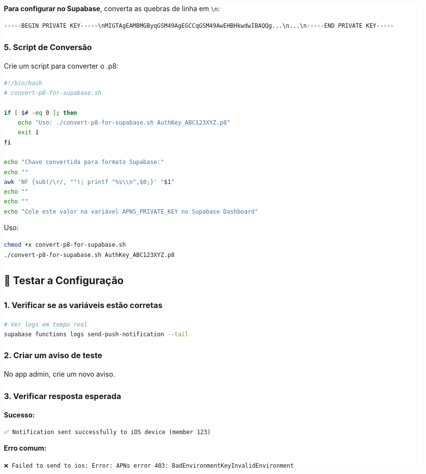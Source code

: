 **Para configurar no Supabase**, converta as quebras de linha em `\n`:

```
-----BEGIN PRIVATE KEY-----\nMIGTAgEAMBMGByqGSM49AgEGCCqGSM49AwEHBHkwdwIBAQQg...\n...\n-----END PRIVATE KEY-----
```

### 5. Script de Conversão

Crie um script para converter o .p8:

```bash
#!/bin/bash
# convert-p8-for-supabase.sh

if [ $# -eq 0 ]; then
    echo "Uso: ./convert-p8-for-supabase.sh AuthKey_ABC123XYZ.p8"
    exit 1
fi

echo "Chave convertida para formato Supabase:"
echo ""
awk 'NF {sub(/\r/, ""); printf "%s\\n",$0;}' "$1"
echo ""
echo ""
echo "Cole este valor na variável APNS_PRIVATE_KEY no Supabase Dashboard"
```

Uso:
```bash
chmod +x convert-p8-for-supabase.sh
./convert-p8-for-supabase.sh AuthKey_ABC123XYZ.p8
```

## 🧪 Testar a Configuração

### 1. Verificar se as variáveis estão corretas

```bash
# Ver logs em tempo real
supabase functions logs send-push-notification --tail
```

### 2. Criar um aviso de teste

No app admin, crie um novo aviso.

### 3. Verificar resposta esperada

**Sucesso:**
```
✅ Notification sent successfully to iOS device (member 123)
```

**Erro comum:**
```
❌ Failed to send to ios: Error: APNs error 403: BadEnvironmentKeyInvalidEnvironment
```
